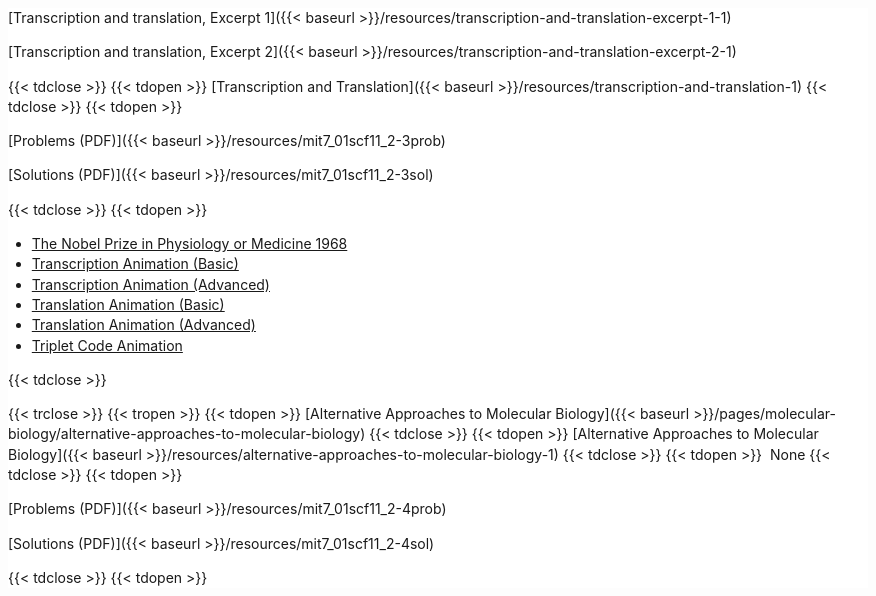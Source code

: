 
[Transcription and translation, Excerpt 1]({{< baseurl >}}/resources/transcription-and-translation-excerpt-1-1)

[Transcription and translation, Excerpt 2]({{< baseurl >}}/resources/transcription-and-translation-excerpt-2-1)


{{< tdclose >}}
{{< tdopen >}}
[Transcription and Translation]({{< baseurl >}}/resources/transcription-and-translation-1)
{{< tdclose >}}
{{< tdopen >}}


[Problems (PDF)]({{< baseurl >}}/resources/mit7_01scf11_2-3prob)

[Solutions (PDF)]({{< baseurl >}}/resources/mit7_01scf11_2-3sol)


{{< tdclose >}}
{{< tdopen >}}


*   [The Nobel Prize in Physiology or Medicine 1968](http://www.nobelprize.org/nobel_prizes/medicine/laureates/1968/index.html)
*   [Transcription Animation (Basic)](http://www.dnalc.org/resources/3d/12-transcription-basic.html)
*   [Transcription Animation (Advanced)](http://www.dnalc.org/resources/3d/13-transcription-advanced.html)
*   [Translation Animation (Basic)](http://www.dnalc.org/resources/3d/15-translation-basic.html)
*   [Translation Animation (Advanced)](http://www.dnalc.org/resources/3d/16-translation-advanced.html)
*   [Triplet Code Animation](http://www.dnalc.org/resources/3d/10-triplet-code.html)


{{< tdclose >}}

{{< trclose >}}
{{< tropen >}}
{{< tdopen >}}
[Alternative Approaches to Molecular Biology]({{< baseurl >}}/pages/molecular-biology/alternative-approaches-to-molecular-biology)
{{< tdclose >}}
{{< tdopen >}}
[Alternative Approaches to Molecular Biology]({{< baseurl >}}/resources/alternative-approaches-to-molecular-biology-1)
{{< tdclose >}}
{{< tdopen >}}
 None
{{< tdclose >}}
{{< tdopen >}}


[Problems (PDF)]({{< baseurl >}}/resources/mit7_01scf11_2-4prob)

[Solutions (PDF)]({{< baseurl >}}/resources/mit7_01scf11_2-4sol)


{{< tdclose >}}
{{< tdopen >}}
